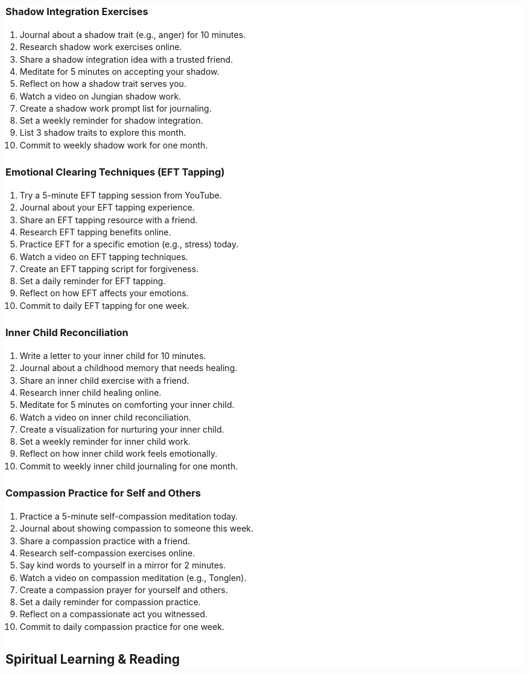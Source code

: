 ### Shadow Integration Exercises
1. Journal about a shadow trait (e.g., anger) for 10 minutes.
2. Research shadow work exercises online.
3. Share a shadow integration idea with a trusted friend.
4. Meditate for 5 minutes on accepting your shadow.
5. Reflect on how a shadow trait serves you.
6. Watch a video on Jungian shadow work.
7. Create a shadow work prompt list for journaling.
8. Set a weekly reminder for shadow integration.
9. List 3 shadow traits to explore this month.
10. Commit to weekly shadow work for one month.

### Emotional Clearing Techniques (EFT Tapping)
1. Try a 5-minute EFT tapping session from YouTube.
2. Journal about your EFT tapping experience.
3. Share an EFT tapping resource with a friend.
4. Research EFT tapping benefits online.
5. Practice EFT for a specific emotion (e.g., stress) today.
6. Watch a video on EFT tapping techniques.
7. Create an EFT tapping script for forgiveness.
8. Set a daily reminder for EFT tapping.
9. Reflect on how EFT affects your emotions.
10. Commit to daily EFT tapping for one week.

### Inner Child Reconciliation
1. Write a letter to your inner child for 10 minutes.
2. Journal about a childhood memory that needs healing.
3. Share an inner child exercise with a friend.
4. Research inner child healing online.
5. Meditate for 5 minutes on comforting your inner child.
6. Watch a video on inner child reconciliation.
7. Create a visualization for nurturing your inner child.
8. Set a weekly reminder for inner child work.
9. Reflect on how inner child work feels emotionally.
10. Commit to weekly inner child journaling for one month.

### Compassion Practice for Self and Others
1. Practice a 5-minute self-compassion meditation today.
2. Journal about showing compassion to someone this week.
3. Share a compassion practice with a friend.
4. Research self-compassion exercises online.
5. Say kind words to yourself in a mirror for 2 minutes.
6. Watch a video on compassion meditation (e.g., Tonglen).
7. Create a compassion prayer for yourself and others.
8. Set a daily reminder for compassion practice.
9. Reflect on a compassionate act you witnessed.
10. Commit to daily compassion practice for one week.



## Spiritual Learning & Reading
